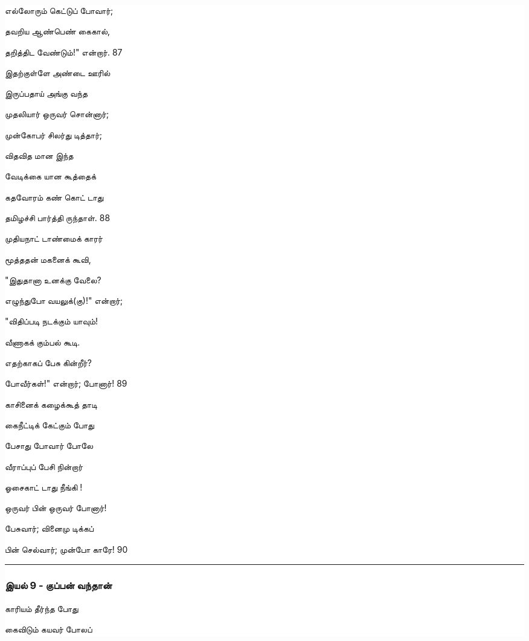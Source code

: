 எல்லோரும் கெட்டுப் போவார்;  

தவறிய ஆண்பெண் கைகால்,  

தறித்திட வேண்டும்!" என்றார். 87  

இதற்குள்ளே அண்டை ஊரில்  

இருப்பதாய் அங்கு வந்த  

முதலியார் ஒருவர் சொன்னார்;  

முன்கோபர் சிலர்து டித்தார்;  

விதவித மான இந்த  

வேடிக்கை யான கூத்தைக்  

கதவோரம் கண் கொட் டாது  

தமிழச்சி பார்த்தி ருந்தாள். 88  

முதியநாட் டாண்மைக் காரர்  

மூத்ததன் மகனைக் கூவி,  

"இதுதானா உனக்கு வேலை?  

எழுந்துபோ வயலுக்(கு)!" என்றார்;  

"விதிப்படி நடக்கும் யாவும்!  

வீணாகக் கும்பல் கூடி.  

எதற்காகப் பேசு கின்றீர்?  

போவீர்கள்!" என்றார்; போனார்! 89  

காசினைக் கழைக்கூத் தாடி  

கைநீட்டிக் கேட்கும் போது  

பேசாது போவார் போலே  

வீராப்புப் பேசி நின்றார்  

ஓசைகாட் டாது நீங்கி !  

ஒருவர் பின் ஒருவர் போனார்!  

பேசுவார்; வினைமு டிக்கப்  

பின் செல்வார்; முன்போ காரே! 90  

-----------  

  

### இயல் 9 - குப்பன் வந்தான்  

  

காரியம் தீர்ந்த போது  

கைவிடும் கயவர் போலப்  

